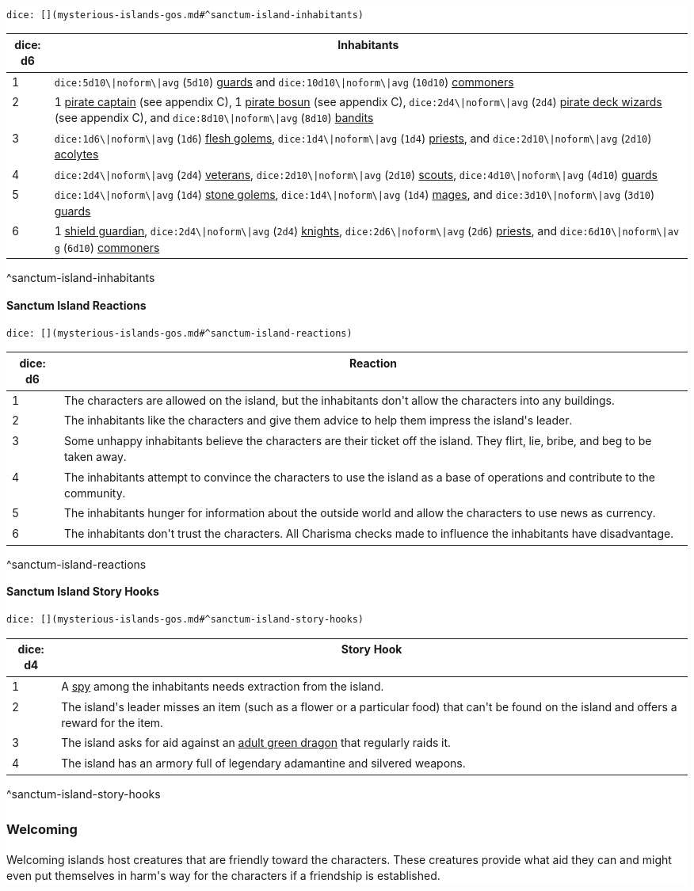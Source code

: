 `dice: [](mysterious-islands-gos.md#^sanctum-island-inhabitants)`

| dice: d6 | Inhabitants |
|----------|-------------|
| 1 | `dice:5d10\\|noform\\|avg` (`5d10`) [guards](2-Mechanics/CLI/bestiary/humanoid/guard.md) and `dice:10d10\\|noform\\|avg` (`10d10`) [commoners](2-Mechanics/CLI/bestiary/humanoid/commoner.md) |
| 2 | 1 [pirate captain](2-Mechanics/CLI/bestiary/humanoid/pirate-captain-gos.md) (see appendix C), 1 [pirate bosun](2-Mechanics/CLI/bestiary/humanoid/pirate-bosun-gos.md) (see appendix C), `dice:2d4\\|noform\\|avg` (`2d4`) [pirate deck wizards](2-Mechanics/CLI/bestiary/humanoid/pirate-deck-wizard-gos.md) (see appendix C), and `dice:8d10\\|noform\\|avg` (`8d10`) [bandits](2-Mechanics/CLI/bestiary/humanoid/bandit.md) |
| 3 | `dice:1d6\\|noform\\|avg` (`1d6`) [flesh golems](2-Mechanics/CLI/bestiary/construct/flesh-golem.md), `dice:1d4\\|noform\\|avg` (`1d4`) [priests](2-Mechanics/CLI/bestiary/humanoid/priest.md), and `dice:2d10\\|noform\\|avg` (`2d10`) [acolytes](2-Mechanics/CLI/bestiary/humanoid/acolyte.md) |
| 4 | `dice:2d4\\|noform\\|avg` (`2d4`) [veterans](2-Mechanics/CLI/bestiary/humanoid/veteran.md), `dice:2d10\\|noform\\|avg` (`2d10`) [scouts](2-Mechanics/CLI/bestiary/humanoid/scout.md), `dice:4d10\\|noform\\|avg` (`4d10`) [guards](2-Mechanics/CLI/bestiary/humanoid/guard.md) |
| 5 | `dice:1d4\\|noform\\|avg` (`1d4`) [stone golems](2-Mechanics/CLI/bestiary/construct/stone-golem.md), `dice:1d4\\|noform\\|avg` (`1d4`) [mages](2-Mechanics/CLI/bestiary/humanoid/mage.md), and `dice:3d10\\|noform\\|avg` (`3d10`) [guards](2-Mechanics/CLI/bestiary/humanoid/guard.md) |
| 6 | 1 [shield guardian](2-Mechanics/CLI/bestiary/construct/shield-guardian.md), `dice:2d4\\|noform\\|avg` (`2d4`) [knights](2-Mechanics/CLI/bestiary/humanoid/knight.md), `dice:2d6\\|noform\\|avg` (`2d6`) [priests](2-Mechanics/CLI/bestiary/humanoid/priest.md), and `dice:6d10\\|noform\\|avg` (`6d10`) [commoners](2-Mechanics/CLI/bestiary/humanoid/commoner.md) |
^sanctum-island-inhabitants

**Sanctum Island Reactions**

`dice: [](mysterious-islands-gos.md#^sanctum-island-reactions)`

| dice: d6 | Reaction |
|----------|----------|
| 1 | The characters are allowed on the island, but the inhabitants don't allow the characters into any buildings. |
| 2 | The inhabitants like the characters and give them advice to help them impress the island's leader. |
| 3 | Some unhappy inhabitants believe the characters are their ticket off the island. They flirt, lie, bribe, and beg to be taken away. |
| 4 | The inhabitants attempt to convince the characters to use the island as a base of operations and contribute to the community. |
| 5 | The inhabitants hunger for information about the outside world and allow the characters to use news as currency. |
| 6 | The inhabitants don't trust the characters. All Charisma checks made to influence the inhabitants have disadvantage. |
^sanctum-island-reactions

**Sanctum Island Story Hooks**

`dice: [](mysterious-islands-gos.md#^sanctum-island-story-hooks)`

| dice: d4 | Story Hook |
|----------|------------|
| 1 | A [spy](2-Mechanics/CLI/bestiary/humanoid/spy.md) among the inhabitants needs extraction from the island. |
| 2 | The island's leader misses an item (such as a flower or a particular food) that can't be found on the island and offers a reward for the item. |
| 3 | The island asks for aid against an [adult green dragon](2-Mechanics/CLI/bestiary/dragon/adult-green-dragon.md) that regularly raids it. |
| 4 | The island has an armory full of legendary adamantine and silvered weapons. |
^sanctum-island-story-hooks

### Welcoming

Welcoming islands host creatures that are friendly toward the characters. These creatures provide what aid they can and might even put themselves in harm's way for the characters if a friendship is established.

